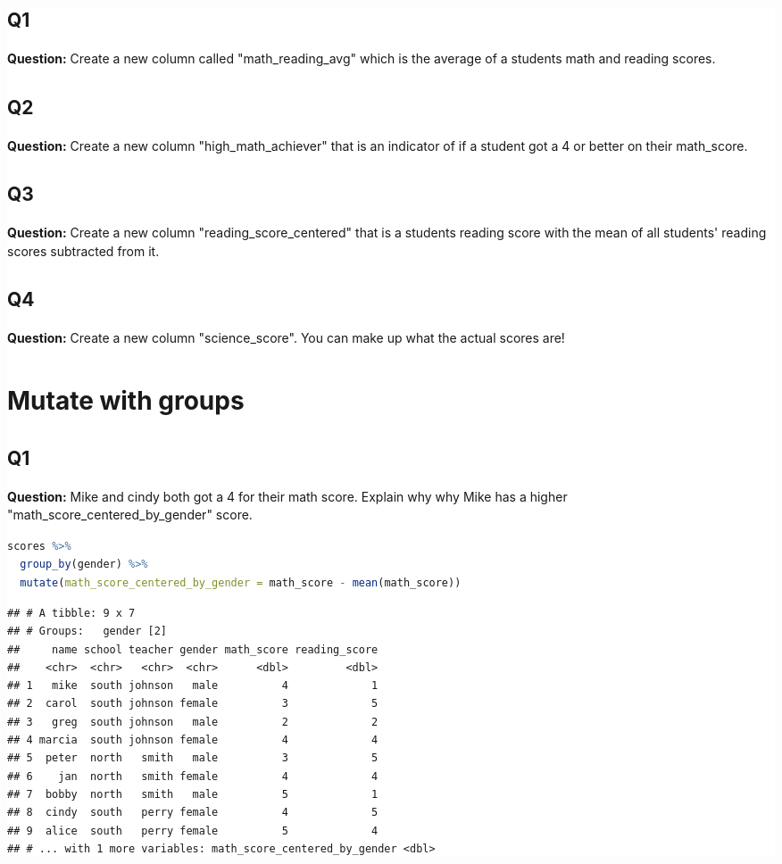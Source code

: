 Q1
--

**Question:** Create a new column called "math\_reading\_avg" which is the average of a students math and reading scores.

Q2
--

**Question:** Create a new column "high\_math\_achiever" that is an indicator of if a student got a 4 or better on their math\_score.

Q3
--

**Question:** Create a new column "reading\_score\_centered" that is a students reading score with the mean of all students' reading scores subtracted from it.

Q4
--

**Question:** Create a new column "science\_score". You can make up what the actual scores are!

Mutate with groups
==================

Q1
--

**Question:** Mike and cindy both got a 4 for their math score. Explain why why Mike has a higher "math\_score\_centered\_by\_gender" score.

``` r
scores %>% 
  group_by(gender) %>% 
  mutate(math_score_centered_by_gender = math_score - mean(math_score))
```

    ## # A tibble: 9 x 7
    ## # Groups:   gender [2]
    ##     name school teacher gender math_score reading_score
    ##    <chr>  <chr>   <chr>  <chr>      <dbl>         <dbl>
    ## 1   mike  south johnson   male          4             1
    ## 2  carol  south johnson female          3             5
    ## 3   greg  south johnson   male          2             2
    ## 4 marcia  south johnson female          4             4
    ## 5  peter  north   smith   male          3             5
    ## 6    jan  north   smith female          4             4
    ## 7  bobby  north   smith   male          5             1
    ## 8  cindy  south   perry female          4             5
    ## 9  alice  south   perry female          5             4
    ## # ... with 1 more variables: math_score_centered_by_gender <dbl>
